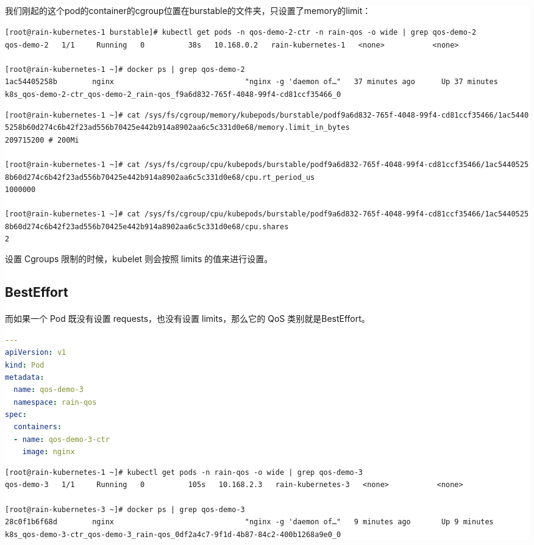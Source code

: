 我们刚起的这个pod的container的cgroup位置在burstable的文件夹，只设置了memory的limit：

```shell
[root@rain-kubernetes-1 burstable]# kubectl get pods -n qos-demo-2-ctr -n rain-qos -o wide | grep qos-demo-2
qos-demo-2   1/1     Running   0          38s   10.168.0.2   rain-kubernetes-1   <none>           <none>

[root@rain-kubernetes-1 ~]# docker ps | grep qos-demo-2
1ac54405258b        nginx                              "nginx -g 'daemon of…"   37 minutes ago      Up 37 minutes                           k8s_qos-demo-2-ctr_qos-demo-2_rain-qos_f9a6d832-765f-4048-99f4-cd81ccf35466_0
```

```shell
[root@rain-kubernetes-1 ~]# cat /sys/fs/cgroup/memory/kubepods/burstable/podf9a6d832-765f-4048-99f4-cd81ccf35466/1ac54405258b60d274c6b42f23ad556b70425e442b914a8902aa6c5c331d0e68/memory.limit_in_bytes
209715200 # 200Mi

[root@rain-kubernetes-1 ~]# cat /sys/fs/cgroup/cpu/kubepods/burstable/podf9a6d832-765f-4048-99f4-cd81ccf35466/1ac54405258b60d274c6b42f23ad556b70425e442b914a8902aa6c5c331d0e68/cpu.rt_period_us
1000000

[root@rain-kubernetes-1 ~]# cat /sys/fs/cgroup/cpu/kubepods/burstable/podf9a6d832-765f-4048-99f4-cd81ccf35466/1ac54405258b60d274c6b42f23ad556b70425e442b914a8902aa6c5c331d0e68/cpu.shares
2 
```

设置 Cgroups 限制的时候，kubelet 则会按照 limits 的值来进行设置。

## BestEffort

而如果一个 Pod 既没有设置 requests，也没有设置 limits，那么它的 QoS 类别就是BestEffort。

```yaml
---
apiVersion: v1
kind: Pod
metadata:
  name: qos-demo-3
  namespace: rain-qos
spec:
  containers:
  - name: qos-demo-3-ctr
    image: nginx
```

```shell
[root@rain-kubernetes-1 ~]# kubectl get pods -n rain-qos -o wide | grep qos-demo-3
qos-demo-3   1/1     Running   0          105s   10.168.2.3   rain-kubernetes-3   <none>           <none>

[root@rain-kubernetes-3 ~]# docker ps | grep qos-demo-3
28c0f1b6f68d        nginx                              "nginx -g 'daemon of…"   9 minutes ago       Up 9 minutes                            k8s_qos-demo-3-ctr_qos-demo-3_rain-qos_0df2a4c7-9f1d-4b87-84c2-400b1268a9e0_0
```
